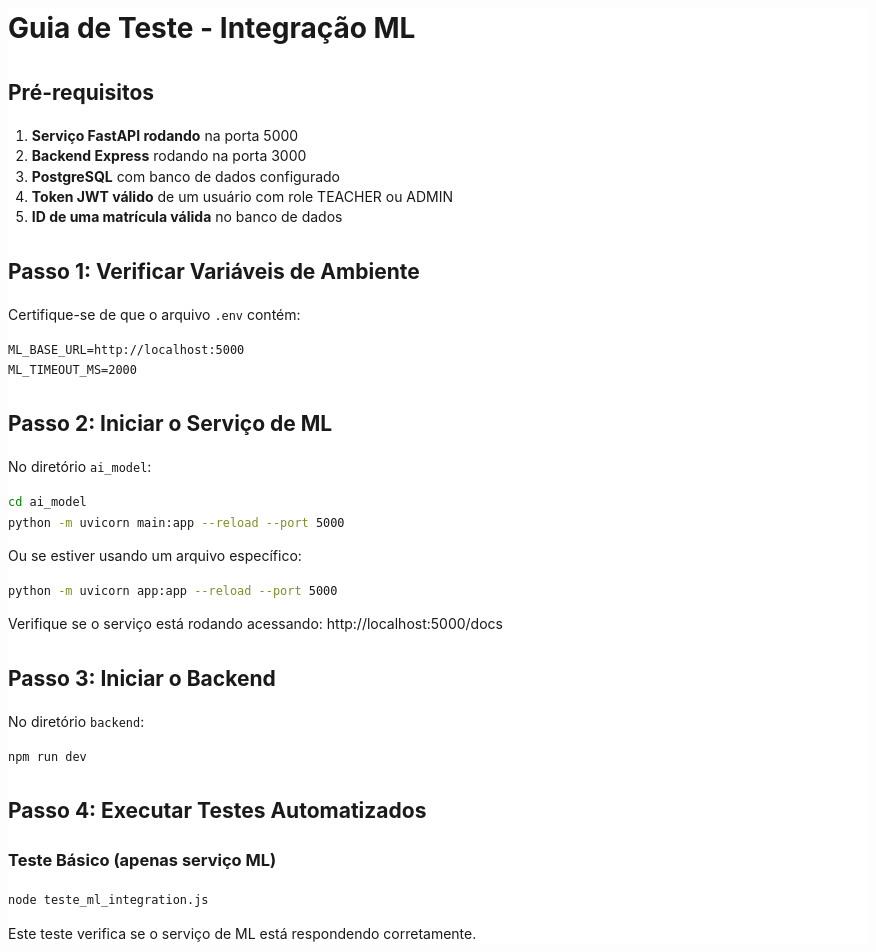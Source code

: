 # Guia de Teste - Integração ML

## Pré-requisitos

1. **Serviço FastAPI rodando** na porta 5000
2. **Backend Express** rodando na porta 3000
3. **PostgreSQL** com banco de dados configurado
4. **Token JWT válido** de um usuário com role TEACHER ou ADMIN
5. **ID de uma matrícula válida** no banco de dados

## Passo 1: Verificar Variáveis de Ambiente

Certifique-se de que o arquivo `.env` contém:

```env
ML_BASE_URL=http://localhost:5000
ML_TIMEOUT_MS=2000
```

## Passo 2: Iniciar o Serviço de ML

No diretório `ai_model`:

```bash
cd ai_model
python -m uvicorn main:app --reload --port 5000
```

Ou se estiver usando um arquivo específico:

```bash
python -m uvicorn app:app --reload --port 5000
```

Verifique se o serviço está rodando acessando: http://localhost:5000/docs

## Passo 3: Iniciar o Backend

No diretório `backend`:

```bash
npm run dev
```

## Passo 4: Executar Testes Automatizados

### Teste Básico (apenas serviço ML)

```bash
node teste_ml_integration.js
```

Este teste verifica se o serviço de ML está respondendo corretamente.
